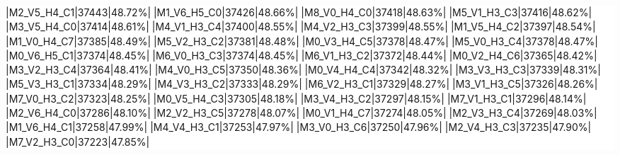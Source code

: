 |M2_V5_H4_C1|37443|48.72%|
|M1_V6_H5_C0|37426|48.66%|
|M8_V0_H4_C0|37418|48.63%|
|M5_V1_H3_C3|37416|48.62%|
|M3_V5_H4_C0|37414|48.61%|
|M4_V1_H3_C4|37400|48.55%|
|M4_V2_H3_C3|37399|48.55%|
|M1_V5_H4_C2|37397|48.54%|
|M1_V0_H4_C7|37385|48.49%|
|M5_V2_H3_C2|37381|48.48%|
|M0_V3_H4_C5|37378|48.47%|
|M5_V0_H3_C4|37378|48.47%|
|M0_V6_H5_C1|37374|48.45%|
|M6_V0_H3_C3|37374|48.45%|
|M6_V1_H3_C2|37372|48.44%|
|M0_V2_H4_C6|37365|48.42%|
|M3_V2_H3_C4|37364|48.41%|
|M4_V0_H3_C5|37350|48.36%|
|M0_V4_H4_C4|37342|48.32%|
|M3_V3_H3_C3|37339|48.31%|
|M5_V3_H3_C1|37334|48.29%|
|M4_V3_H3_C2|37333|48.29%|
|M6_V2_H3_C1|37329|48.27%|
|M3_V1_H3_C5|37326|48.26%|
|M7_V0_H3_C2|37323|48.25%|
|M0_V5_H4_C3|37305|48.18%|
|M3_V4_H3_C2|37297|48.15%|
|M7_V1_H3_C1|37296|48.14%|
|M2_V6_H4_C0|37286|48.10%|
|M2_V2_H3_C5|37278|48.07%|
|M0_V1_H4_C7|37274|48.05%|
|M2_V3_H3_C4|37269|48.03%|
|M1_V6_H4_C1|37258|47.99%|
|M4_V4_H3_C1|37253|47.97%|
|M3_V0_H3_C6|37250|47.96%|
|M2_V4_H3_C3|37235|47.90%|
|M7_V2_H3_C0|37223|47.85%|